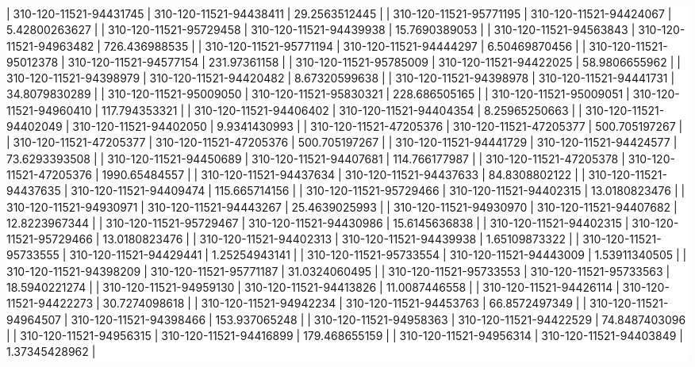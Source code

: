| 310-120-11521-94431745 | 310-120-11521-94438411 | 29.2563512445 |
| 310-120-11521-95771195 | 310-120-11521-94424067 | 5.42800263627 |
| 310-120-11521-95729458 | 310-120-11521-94439938 | 15.7690389053 |
| 310-120-11521-94563843 | 310-120-11521-94963482 | 726.436988535 |
| 310-120-11521-95771194 | 310-120-11521-94444297 | 6.50469870456 |
| 310-120-11521-95012378 | 310-120-11521-94577154 | 231.97361158 |
| 310-120-11521-95785009 | 310-120-11521-94422025 | 58.9806655962 |
| 310-120-11521-94398979 | 310-120-11521-94420482 | 8.67320599638 |
| 310-120-11521-94398978 | 310-120-11521-94441731 | 34.8079830289 |
| 310-120-11521-95009050 | 310-120-11521-95830321 | 228.686505165 |
| 310-120-11521-95009051 | 310-120-11521-94960410 | 117.794353321 |
| 310-120-11521-94406402 | 310-120-11521-94404354 | 8.25965250663 |
| 310-120-11521-94402049 | 310-120-11521-94402050 | 9.9341430993 |
| 310-120-11521-47205376 | 310-120-11521-47205377 | 500.705197267 |
| 310-120-11521-47205377 | 310-120-11521-47205376 | 500.705197267 |
| 310-120-11521-94441729 | 310-120-11521-94424577 | 73.6293393508 |
| 310-120-11521-94450689 | 310-120-11521-94407681 | 114.766177987 |
| 310-120-11521-47205378 | 310-120-11521-47205376 | 1990.65484557 |
| 310-120-11521-94437634 | 310-120-11521-94437633 | 84.8308802122 |
| 310-120-11521-94437635 | 310-120-11521-94409474 | 115.665714156 |
| 310-120-11521-95729466 | 310-120-11521-94402315 | 13.0180823476 |
| 310-120-11521-94930971 | 310-120-11521-94443267 | 25.4639025993 |
| 310-120-11521-94930970 | 310-120-11521-94407682 | 12.8223967344 |
| 310-120-11521-95729467 | 310-120-11521-94430986 | 15.6145636838 |
| 310-120-11521-94402315 | 310-120-11521-95729466 | 13.0180823476 |
| 310-120-11521-94402313 | 310-120-11521-94439938 | 1.65109873322 |
| 310-120-11521-95733555 | 310-120-11521-94429441 | 1.25254943141 |
| 310-120-11521-95733554 | 310-120-11521-94443009 | 1.53911340505 |
| 310-120-11521-94398209 | 310-120-11521-95771187 | 31.0324060495 |
| 310-120-11521-95733553 | 310-120-11521-95733563 | 18.5940221274 |
| 310-120-11521-94959130 | 310-120-11521-94413826 | 11.0087446558 |
| 310-120-11521-94426114 | 310-120-11521-94422273 | 30.7274098618 |
| 310-120-11521-94942234 | 310-120-11521-94453763 | 66.8572497349 |
| 310-120-11521-94964507 | 310-120-11521-94398466 | 153.937065248 |
| 310-120-11521-94958363 | 310-120-11521-94422529 | 74.8487403096 |
| 310-120-11521-94956315 | 310-120-11521-94416899 | 179.468655159 |
| 310-120-11521-94956314 | 310-120-11521-94403849 | 1.37345428962 |